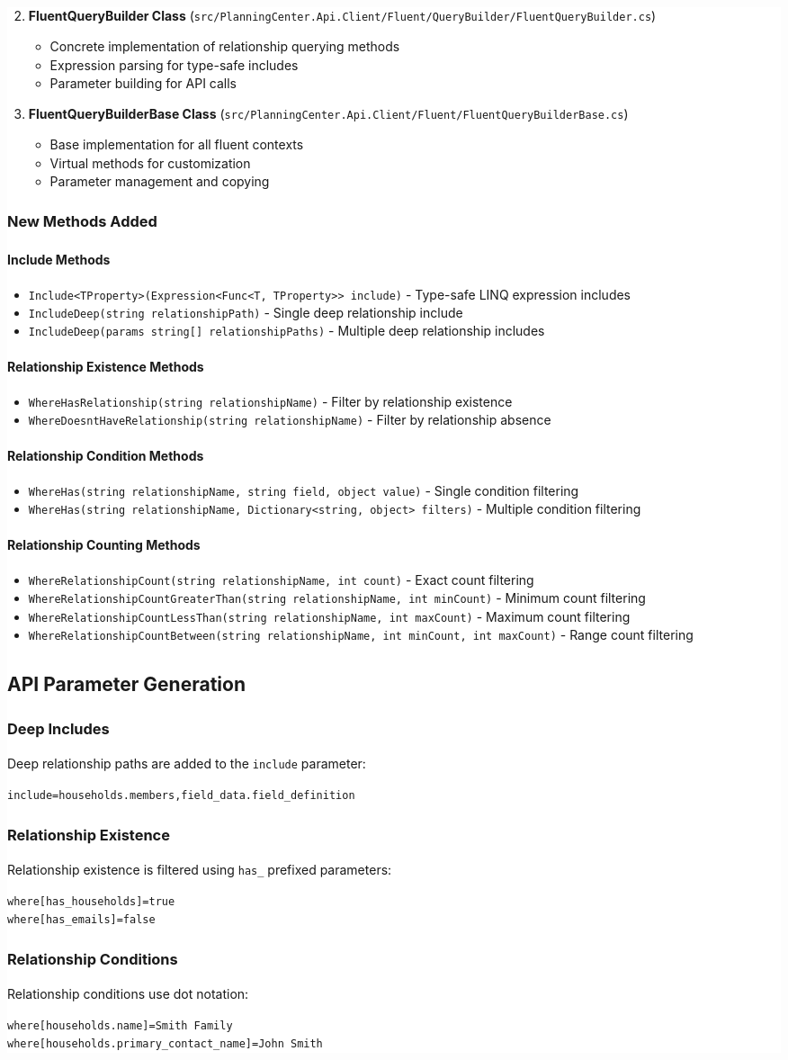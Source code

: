 2. **FluentQueryBuilder Class** (`src/PlanningCenter.Api.Client/Fluent/QueryBuilder/FluentQueryBuilder.cs`)
   - Concrete implementation of relationship querying methods
   - Expression parsing for type-safe includes
   - Parameter building for API calls

3. **FluentQueryBuilderBase Class** (`src/PlanningCenter.Api.Client/Fluent/FluentQueryBuilderBase.cs`)
   - Base implementation for all fluent contexts
   - Virtual methods for customization
   - Parameter management and copying

### New Methods Added

#### Include Methods
- `Include<TProperty>(Expression<Func<T, TProperty>> include)` - Type-safe LINQ expression includes
- `IncludeDeep(string relationshipPath)` - Single deep relationship include
- `IncludeDeep(params string[] relationshipPaths)` - Multiple deep relationship includes

#### Relationship Existence Methods
- `WhereHasRelationship(string relationshipName)` - Filter by relationship existence
- `WhereDoesntHaveRelationship(string relationshipName)` - Filter by relationship absence

#### Relationship Condition Methods
- `WhereHas(string relationshipName, string field, object value)` - Single condition filtering
- `WhereHas(string relationshipName, Dictionary<string, object> filters)` - Multiple condition filtering

#### Relationship Counting Methods
- `WhereRelationshipCount(string relationshipName, int count)` - Exact count filtering
- `WhereRelationshipCountGreaterThan(string relationshipName, int minCount)` - Minimum count filtering
- `WhereRelationshipCountLessThan(string relationshipName, int maxCount)` - Maximum count filtering
- `WhereRelationshipCountBetween(string relationshipName, int minCount, int maxCount)` - Range count filtering

## API Parameter Generation

### Deep Includes
Deep relationship paths are added to the `include` parameter:
```
include=households.members,field_data.field_definition
```

### Relationship Existence
Relationship existence is filtered using `has_` prefixed parameters:
```
where[has_households]=true
where[has_emails]=false
```

### Relationship Conditions
Relationship conditions use dot notation:
```
where[households.name]=Smith Family
where[households.primary_contact_name]=John Smith
```
